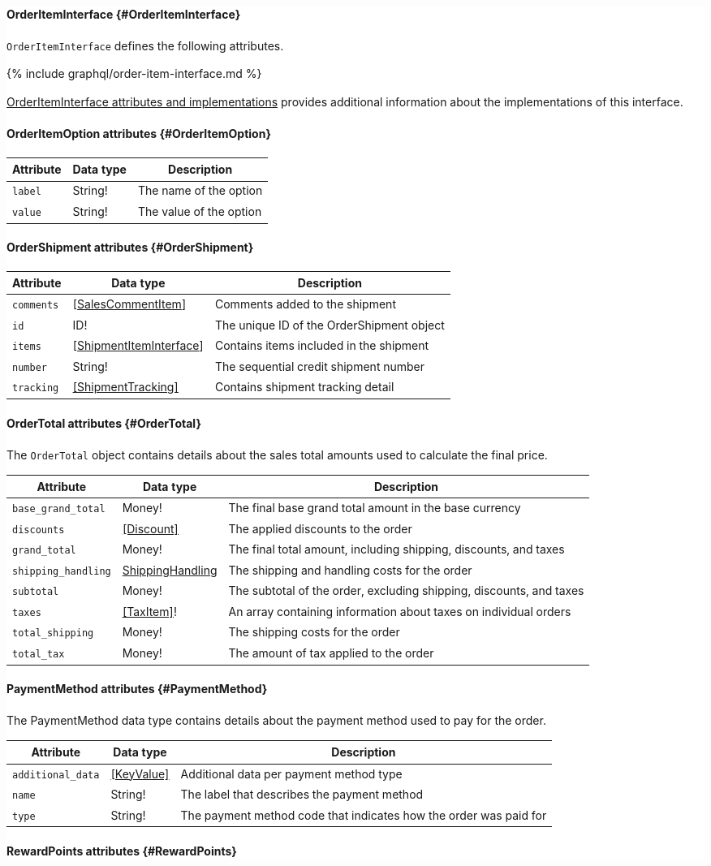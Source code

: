 #### OrderItemInterface {#OrderItemInterface}

`OrderItemInterface` defines the following attributes.

{% include graphql/order-item-interface.md %}

[OrderItemInterface attributes and implementations]({{page.baseurl}}/graphql/interfaces/order-item-interface.html) provides additional information about the implementations of this interface.

#### OrderItemOption attributes {#OrderItemOption}

Attribute | Data type | Description
--- | --- | ---
`label` | String! | The name of the option
`value` | String! | The value of the option

#### OrderShipment attributes {#OrderShipment}

Attribute | Data type | Description
--- | --- | ---
`comments` | [[SalesCommentItem](#SalesCommentItem)] | Comments added to the shipment
`id` | ID! | The unique ID of the OrderShipment object
`items` | [[ShipmentItemInterface](#ShipmentItemInterface)] | Contains items included in the shipment
`number` | String! | The sequential credit shipment number
`tracking` | [[ShipmentTracking]](#ShipmentTracking) | Contains shipment tracking detail

#### OrderTotal attributes {#OrderTotal}

The `OrderTotal` object contains details about the sales total amounts used to calculate the final price.

Attribute | Data type | Description
--- | --- | ---
`base_grand_total` | Money! | The final base grand total amount in the base currency
`discounts` | [[Discount]](#Discount) | The applied discounts to the order
`grand_total` | Money! | The final total amount, including shipping, discounts, and taxes
`shipping_handling` | [ShippingHandling](#ShippingHandling) | The shipping and handling costs for the order
`subtotal` | Money! | The subtotal of the order, excluding shipping, discounts, and taxes
`taxes` | [[TaxItem]](#TaxItem)! | An array containing information about taxes on individual orders
`total_shipping` | Money! | The shipping costs for the order
`total_tax` | Money! | The amount of tax applied to the order

#### PaymentMethod attributes {#PaymentMethod}

The PaymentMethod data type contains details about the payment method used to pay for the order.

Attribute | Data type | Description
--- | --- | ---
`additional_data` | [[KeyValue]](#KeyValue) | Additional data per payment method type
`name` | String! | The label that describes the payment method
`type` | String! | The payment method code that indicates how the order was paid for

#### RewardPoints attributes {#RewardPoints}
